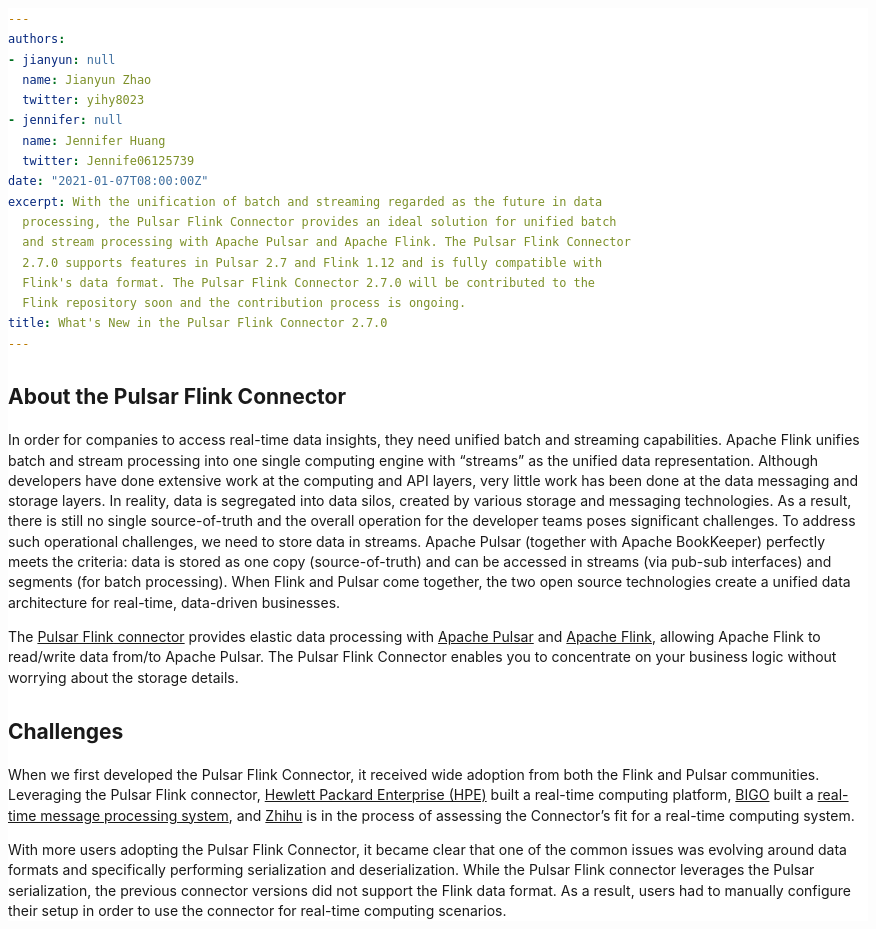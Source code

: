 ```yaml
---
authors:
- jianyun: null
  name: Jianyun Zhao
  twitter: yihy8023
- jennifer: null
  name: Jennifer Huang
  twitter: Jennife06125739
date: "2021-01-07T08:00:00Z"
excerpt: With the unification of batch and streaming regarded as the future in data
  processing, the Pulsar Flink Connector provides an ideal solution for unified batch
  and stream processing with Apache Pulsar and Apache Flink. The Pulsar Flink Connector
  2.7.0 supports features in Pulsar 2.7 and Flink 1.12 and is fully compatible with
  Flink's data format. The Pulsar Flink Connector 2.7.0 will be contributed to the
  Flink repository soon and the contribution process is ongoing.
title: What's New in the Pulsar Flink Connector 2.7.0
---
```


## About the Pulsar Flink Connector
In order for companies to access real-time data insights, they need unified batch and streaming capabilities. Apache Flink unifies batch and stream processing into one single computing engine with “streams” as the unified data representation. Although developers have done extensive work at the computing and API layers, very little work has been done at the data messaging and storage layers. In reality, data is segregated into data silos, created by various storage and messaging technologies. As a result, there is still no single source-of-truth and the overall operation for the developer teams poses significant challenges. To address such operational challenges, we need to store data in streams. Apache Pulsar (together with Apache BookKeeper) perfectly meets the criteria: data is stored as one copy (source-of-truth) and can be accessed in streams (via pub-sub interfaces) and segments (for batch processing). When Flink and Pulsar come together, the two open source technologies create a unified data architecture for real-time, data-driven businesses.

The [Pulsar Flink connector](https://github.com/streamnative/pulsar-flink/) provides elastic data processing with [Apache Pulsar](https://pulsar.apache.org/) and [Apache Flink](https://flink.apache.org/), allowing Apache Flink to read/write data from/to Apache Pulsar. The Pulsar Flink Connector enables you to concentrate on your business logic without worrying about the storage details.

## Challenges
When we first developed the Pulsar Flink Connector, it received wide adoption from both the Flink and Pulsar communities. Leveraging the Pulsar Flink connector, [Hewlett Packard Enterprise (HPE)](https://www.hpe.com/us/en/home.html) built a real-time computing platform, [BIGO](https://www.bigo.sg/) built a [real-time message processing system](https://pulsar-summit.org/en/event/asia-2020/sessions/how-bigo-builds-real-time-message-system-with-apache-pulsar-and-flink), and [Zhihu](https://www.zhihu.com/) is in the process of assessing the Connector’s fit for a real-time computing system. 

With more users adopting the Pulsar Flink Connector, it became clear that one of the common issues was evolving around data formats and specifically performing serialization and deserialization. While the Pulsar Flink connector leverages the Pulsar serialization, the previous connector versions did not support the Flink data format. As a result, users had to manually configure their setup in order to use the connector for real-time computing scenarios.
